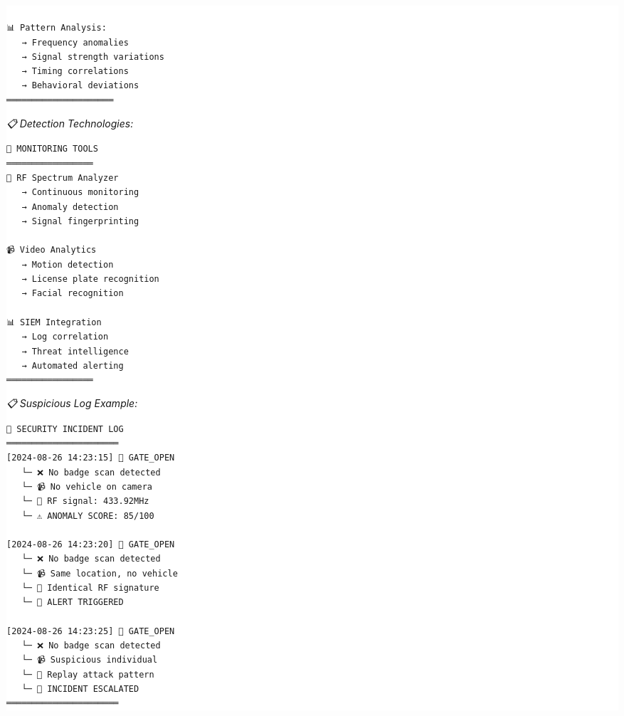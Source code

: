 ```

📊 Pattern Analysis:
   → Frequency anomalies
   → Signal strength variations
   → Timing correlations
   → Behavioral deviations
═════════════════════
```

*📋 Detection Technologies:*

```
🔧 MONITORING TOOLS
═════════════════
📡 RF Spectrum Analyzer
   → Continuous monitoring
   → Anomaly detection
   → Signal fingerprinting

📹 Video Analytics
   → Motion detection
   → License plate recognition
   → Facial recognition

📊 SIEM Integration
   → Log correlation
   → Threat intelligence
   → Automated alerting
═════════════════
```

*📋 Suspicious Log Example:*

```
🚨 SECURITY INCIDENT LOG
══════════════════════
[2024-08-26 14:23:15] 🚪 GATE_OPEN
   └─ ❌ No badge scan detected
   └─ 📹 No vehicle on camera
   └─ 📡 RF signal: 433.92MHz
   └─ ⚠️ ANOMALY SCORE: 85/100

[2024-08-26 14:23:20] 🚪 GATE_OPEN  
   └─ ❌ No badge scan detected
   └─ 📹 Same location, no vehicle
   └─ 📡 Identical RF signature
   └─ 🚨 ALERT TRIGGERED

[2024-08-26 14:23:25] 🚪 GATE_OPEN
   └─ ❌ No badge scan detected
   └─ 📹 Suspicious individual
   └─ 📡 Replay attack pattern
   └─ 🔴 INCIDENT ESCALATED
══════════════════════
```
